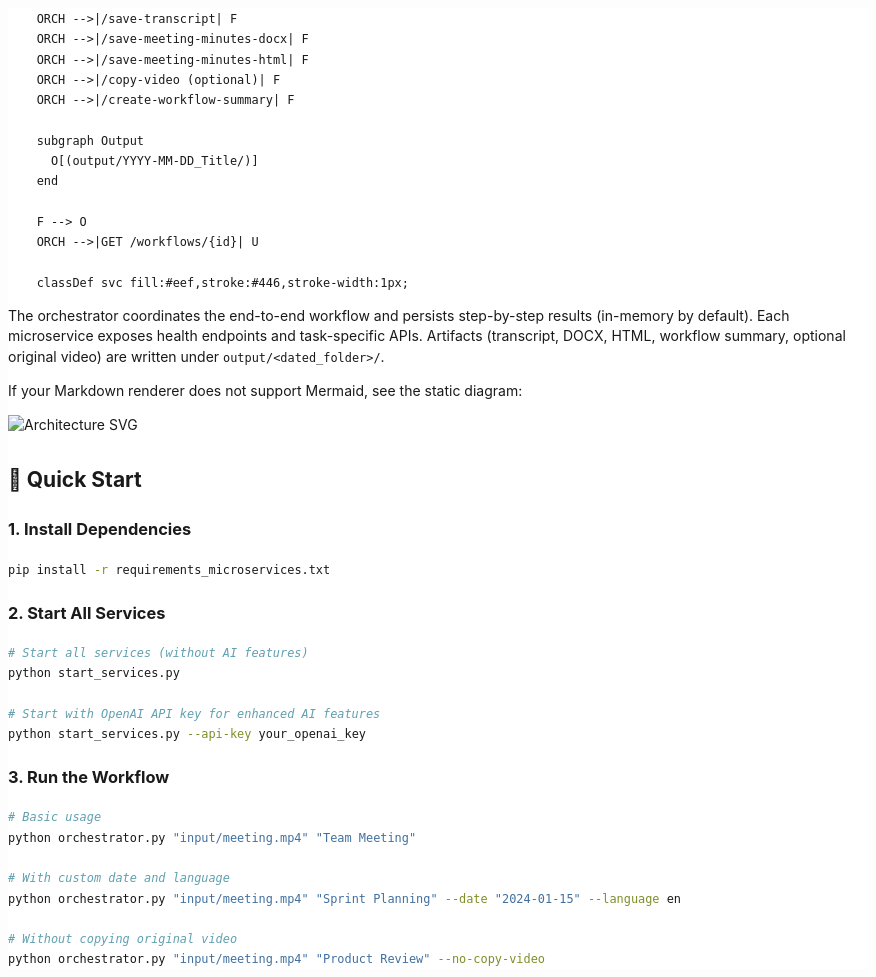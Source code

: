 ```mermaid
    ORCH -->|/save-transcript| F
    ORCH -->|/save-meeting-minutes-docx| F
    ORCH -->|/save-meeting-minutes-html| F
    ORCH -->|/copy-video (optional)| F
    ORCH -->|/create-workflow-summary| F

    subgraph Output
      O[(output/YYYY-MM-DD_Title/)]
    end

    F --> O
    ORCH -->|GET /workflows/{id}| U

    classDef svc fill:#eef,stroke:#446,stroke-width:1px;
```

The orchestrator coordinates the end-to-end workflow and persists step-by-step results (in-memory by default). Each microservice exposes health endpoints and task-specific APIs. Artifacts (transcript, DOCX, HTML, workflow summary, optional original video) are written under `output/<dated_folder>/`.

If your Markdown renderer does not support Mermaid, see the static diagram:

![Architecture SVG](diagrams/architecture.svg)

## 🚀 Quick Start

### 1. Install Dependencies

```bash
pip install -r requirements_microservices.txt
```

### 2. Start All Services

```bash
# Start all services (without AI features)
python start_services.py

# Start with OpenAI API key for enhanced AI features
python start_services.py --api-key your_openai_key
```

### 3. Run the Workflow

```bash
# Basic usage
python orchestrator.py "input/meeting.mp4" "Team Meeting"

# With custom date and language
python orchestrator.py "input/meeting.mp4" "Sprint Planning" --date "2024-01-15" --language en

# Without copying original video
python orchestrator.py "input/meeting.mp4" "Product Review" --no-copy-video
```
